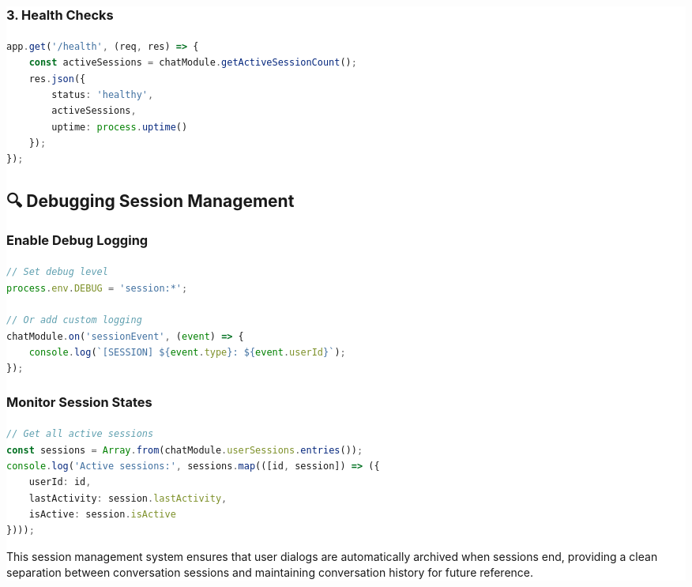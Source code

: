 ### 3. Health Checks
```typescript
app.get('/health', (req, res) => {
    const activeSessions = chatModule.getActiveSessionCount();
    res.json({
        status: 'healthy',
        activeSessions,
        uptime: process.uptime()
    });
});
```

## 🔍 Debugging Session Management

### Enable Debug Logging
```typescript
// Set debug level
process.env.DEBUG = 'session:*';

// Or add custom logging
chatModule.on('sessionEvent', (event) => {
    console.log(`[SESSION] ${event.type}: ${event.userId}`);
});
```

### Monitor Session States
```typescript
// Get all active sessions
const sessions = Array.from(chatModule.userSessions.entries());
console.log('Active sessions:', sessions.map(([id, session]) => ({
    userId: id,
    lastActivity: session.lastActivity,
    isActive: session.isActive
})));
```

This session management system ensures that user dialogs are automatically archived when sessions end, providing a clean separation between conversation sessions and maintaining conversation history for future reference.
